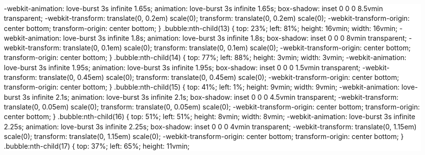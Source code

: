   -webkit-animation: love-burst 3s infinite 1.65s;
  animation: love-burst 3s infinite 1.65s;
  box-shadow: inset 0 0 0 8.5vmin transparent;
  -webkit-transform: translate(0, 0.2em) scale(0);
  transform: translate(0, 0.2em) scale(0);
  -webkit-transform-origin: center bottom;
  transform-origin: center bottom;
}
.bubble:nth-child(13) {
  top: 23%;
  left: 81%;
  height: 16vmin;
  width: 16vmin;
  -webkit-animation: love-burst 3s infinite 1.8s;
  animation: love-burst 3s infinite 1.8s;
  box-shadow: inset 0 0 0 8vmin transparent;
  -webkit-transform: translate(0, 0.1em) scale(0);
  transform: translate(0, 0.1em) scale(0);
  -webkit-transform-origin: center bottom;
  transform-origin: center bottom;
}
.bubble:nth-child(14) {
  top: 77%;
  left: 88%;
  height: 3vmin;
  width: 3vmin;
  -webkit-animation: love-burst 3s infinite 1.95s;
  animation: love-burst 3s infinite 1.95s;
  box-shadow: inset 0 0 0 1.5vmin transparent;
  -webkit-transform: translate(0, 0.45em) scale(0);
  transform: translate(0, 0.45em) scale(0);
  -webkit-transform-origin: center bottom;
  transform-origin: center bottom;
}
.bubble:nth-child(15) {
  top: 41%;
  left: 1%;
  height: 9vmin;
  width: 9vmin;
  -webkit-animation: love-burst 3s infinite 2.1s;
  animation: love-burst 3s infinite 2.1s;
  box-shadow: inset 0 0 0 4.5vmin transparent;
  -webkit-transform: translate(0, 0.05em) scale(0);
  transform: translate(0, 0.05em) scale(0);
  -webkit-transform-origin: center bottom;
  transform-origin: center bottom;
}
.bubble:nth-child(16) {
  top: 51%;
  left: 51%;
  height: 8vmin;
  width: 8vmin;
  -webkit-animation: love-burst 3s infinite 2.25s;
  animation: love-burst 3s infinite 2.25s;
  box-shadow: inset 0 0 0 4vmin transparent;
  -webkit-transform: translate(0, 1.15em) scale(0);
  transform: translate(0, 1.15em) scale(0);
  -webkit-transform-origin: center bottom;
  transform-origin: center bottom;
}
.bubble:nth-child(17) {
  top: 37%;
  left: 65%;
  height: 11vmin;